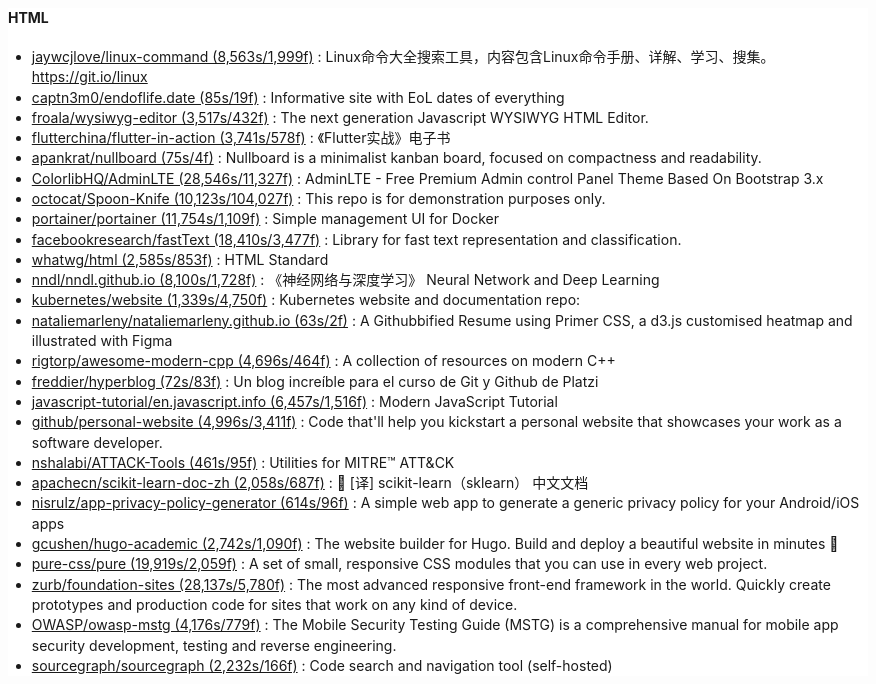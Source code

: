 #### HTML
* [jaywcjlove/linux-command (8,563s/1,999f)](https://github.com/jaywcjlove/linux-command) : Linux命令大全搜索工具，内容包含Linux命令手册、详解、学习、搜集。https://git.io/linux
* [captn3m0/endoflife.date (85s/19f)](https://github.com/captn3m0/endoflife.date) : Informative site with EoL dates of everything
* [froala/wysiwyg-editor (3,517s/432f)](https://github.com/froala/wysiwyg-editor) : The next generation Javascript WYSIWYG HTML Editor.
* [flutterchina/flutter-in-action (3,741s/578f)](https://github.com/flutterchina/flutter-in-action) : 《Flutter实战》电子书
* [apankrat/nullboard (75s/4f)](https://github.com/apankrat/nullboard) : Nullboard is a minimalist kanban board, focused on compactness and readability.
* [ColorlibHQ/AdminLTE (28,546s/11,327f)](https://github.com/ColorlibHQ/AdminLTE) : AdminLTE - Free Premium Admin control Panel Theme Based On Bootstrap 3.x
* [octocat/Spoon-Knife (10,123s/104,027f)](https://github.com/octocat/Spoon-Knife) : This repo is for demonstration purposes only.
* [portainer/portainer (11,754s/1,109f)](https://github.com/portainer/portainer) : Simple management UI for Docker
* [facebookresearch/fastText (18,410s/3,477f)](https://github.com/facebookresearch/fastText) : Library for fast text representation and classification.
* [whatwg/html (2,585s/853f)](https://github.com/whatwg/html) : HTML Standard
* [nndl/nndl.github.io (8,100s/1,728f)](https://github.com/nndl/nndl.github.io) : 《神经网络与深度学习》 Neural Network and Deep Learning
* [kubernetes/website (1,339s/4,750f)](https://github.com/kubernetes/website) : Kubernetes website and documentation repo:
* [nataliemarleny/nataliemarleny.github.io (63s/2f)](https://github.com/nataliemarleny/nataliemarleny.github.io) : A Githubbified Resume using Primer CSS, a d3.js customised heatmap and illustrated with Figma
* [rigtorp/awesome-modern-cpp (4,696s/464f)](https://github.com/rigtorp/awesome-modern-cpp) : A collection of resources on modern C++
* [freddier/hyperblog (72s/83f)](https://github.com/freddier/hyperblog) : Un blog increíble para el curso de Git y Github de Platzi
* [javascript-tutorial/en.javascript.info (6,457s/1,516f)](https://github.com/javascript-tutorial/en.javascript.info) : Modern JavaScript Tutorial
* [github/personal-website (4,996s/3,411f)](https://github.com/github/personal-website) : Code that'll help you kickstart a personal website that showcases your work as a software developer.
* [nshalabi/ATTACK-Tools (461s/95f)](https://github.com/nshalabi/ATTACK-Tools) : Utilities for MITRE™ ATT&CK
* [apachecn/scikit-learn-doc-zh (2,058s/687f)](https://github.com/apachecn/scikit-learn-doc-zh) : 📖 [译] scikit-learn（sklearn） 中文文档
* [nisrulz/app-privacy-policy-generator (614s/96f)](https://github.com/nisrulz/app-privacy-policy-generator) : A simple web app to generate a generic privacy policy for your Android/iOS apps
* [gcushen/hugo-academic (2,742s/1,090f)](https://github.com/gcushen/hugo-academic) : The website builder for Hugo. Build and deploy a beautiful website in minutes 🚀
* [pure-css/pure (19,919s/2,059f)](https://github.com/pure-css/pure) : A set of small, responsive CSS modules that you can use in every web project.
* [zurb/foundation-sites (28,137s/5,780f)](https://github.com/zurb/foundation-sites) : The most advanced responsive front-end framework in the world. Quickly create prototypes and production code for sites that work on any kind of device.
* [OWASP/owasp-mstg (4,176s/779f)](https://github.com/OWASP/owasp-mstg) : The Mobile Security Testing Guide (MSTG) is a comprehensive manual for mobile app security development, testing and reverse engineering.
* [sourcegraph/sourcegraph (2,232s/166f)](https://github.com/sourcegraph/sourcegraph) : Code search and navigation tool (self-hosted)
